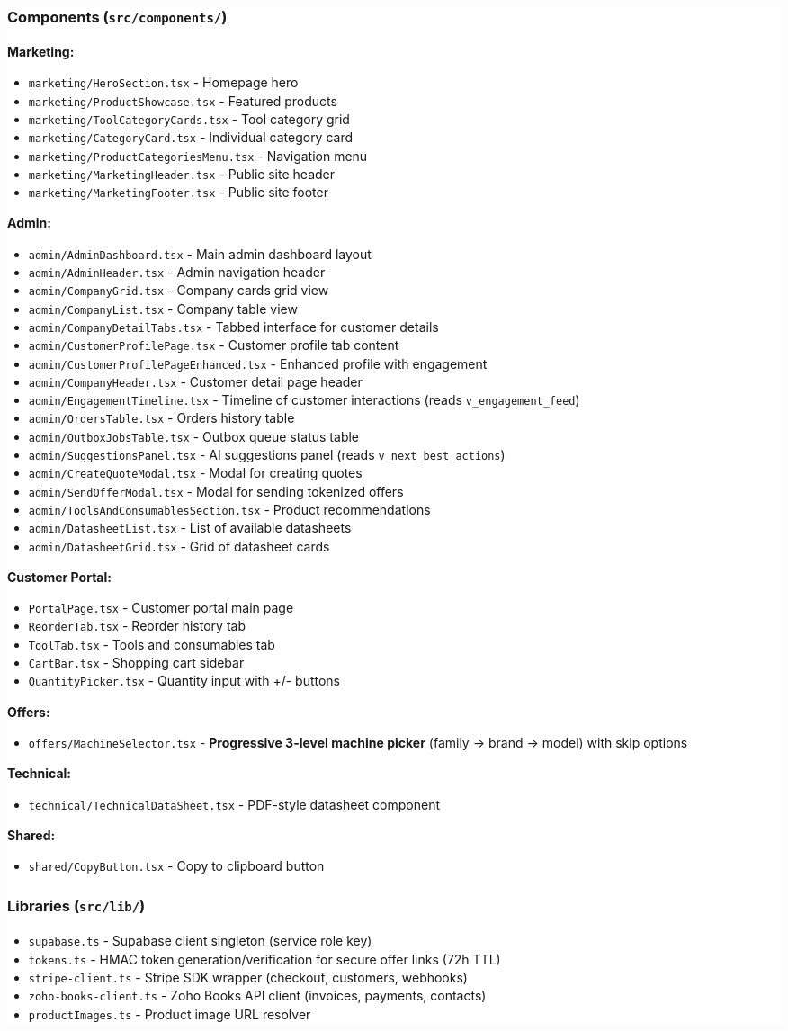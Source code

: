 ### Components (`src/components/`)

**Marketing:**
- `marketing/HeroSection.tsx` - Homepage hero
- `marketing/ProductShowcase.tsx` - Featured products
- `marketing/ToolCategoryCards.tsx` - Tool category grid
- `marketing/CategoryCard.tsx` - Individual category card
- `marketing/ProductCategoriesMenu.tsx` - Navigation menu
- `marketing/MarketingHeader.tsx` - Public site header
- `marketing/MarketingFooter.tsx` - Public site footer

**Admin:**
- `admin/AdminDashboard.tsx` - Main admin dashboard layout
- `admin/AdminHeader.tsx` - Admin navigation header
- `admin/CompanyGrid.tsx` - Company cards grid view
- `admin/CompanyList.tsx` - Company table view
- `admin/CompanyDetailTabs.tsx` - Tabbed interface for customer details
- `admin/CustomerProfilePage.tsx` - Customer profile tab content
- `admin/CustomerProfilePageEnhanced.tsx` - Enhanced profile with engagement
- `admin/CompanyHeader.tsx` - Customer detail page header
- `admin/EngagementTimeline.tsx` - Timeline of customer interactions (reads `v_engagement_feed`)
- `admin/OrdersTable.tsx` - Orders history table
- `admin/OutboxJobsTable.tsx` - Outbox queue status table
- `admin/SuggestionsPanel.tsx` - AI suggestions panel (reads `v_next_best_actions`)
- `admin/CreateQuoteModal.tsx` - Modal for creating quotes
- `admin/SendOfferModal.tsx` - Modal for sending tokenized offers
- `admin/ToolsAndConsumablesSection.tsx` - Product recommendations
- `admin/DatasheetList.tsx` - List of available datasheets
- `admin/DatasheetGrid.tsx` - Grid of datasheet cards

**Customer Portal:**
- `PortalPage.tsx` - Customer portal main page
- `ReorderTab.tsx` - Reorder history tab
- `ToolTab.tsx` - Tools and consumables tab
- `CartBar.tsx` - Shopping cart sidebar
- `QuantityPicker.tsx` - Quantity input with +/- buttons

**Offers:**
- `offers/MachineSelector.tsx` - **Progressive 3-level machine picker** (family → brand → model) with skip options

**Technical:**
- `technical/TechnicalDataSheet.tsx` - PDF-style datasheet component

**Shared:**
- `shared/CopyButton.tsx` - Copy to clipboard button

### Libraries (`src/lib/`)

- `supabase.ts` - Supabase client singleton (service role key)
- `tokens.ts` - HMAC token generation/verification for secure offer links (72h TTL)
- `stripe-client.ts` - Stripe SDK wrapper (checkout, customers, webhooks)
- `zoho-books-client.ts` - Zoho Books API client (invoices, payments, contacts)
- `productImages.ts` - Product image URL resolver
